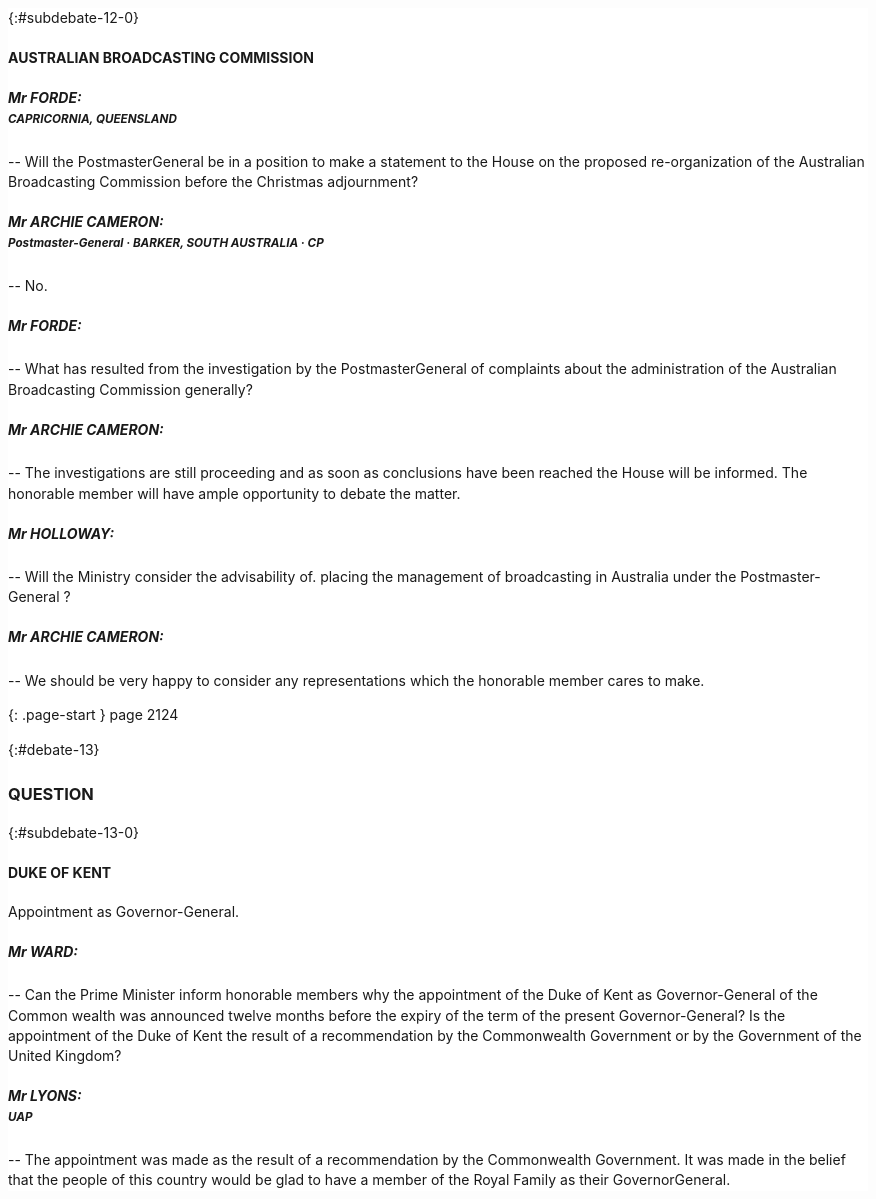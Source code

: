 {:#subdebate-12-0}
#### AUSTRALIAN BROADCASTING COMMISSION

##### Mr FORDE:<br><small class="text-muted">CAPRICORNIA, QUEENSLAND</small>

-- Will the PostmasterGeneral be in a position to make  a  statement to the House on the proposed re-organization of the Australian Broadcasting Commission before the Christmas adjournment? 

##### Mr ARCHIE CAMERON:<br><small class="text-muted">Postmaster-General &middot; BARKER, SOUTH AUSTRALIA &middot; CP</small>

-- No. 

##### Mr FORDE:

-- What has resulted from the investigation by the PostmasterGeneral of complaints about the administration of the Australian Broadcasting Commission generally? 

##### Mr ARCHIE CAMERON:

-- The investigations are still proceeding and as soon as conclusions have been reached the House will be informed. The honorable member will have ample opportunity to debate the matter. 

##### Mr HOLLOWAY:

-- Will the Ministry consider the advisability of. placing the management of broadcasting in Australia under the Postmaster-General ? 

##### Mr ARCHIE CAMERON:

-- We should be very happy to consider any representations which the honorable member cares to make. 

{: .page-start }
page 2124

{:#debate-13}
### QUESTION

{:#subdebate-13-0}
#### DUKE OF KENT

Appointment as Governor-General. 

##### Mr WARD:

-- Can the Prime Minister inform honorable members why the appointment of the Duke of Kent as Governor-General of the Common wealth was announced twelve months before the expiry of the term of the present Governor-General? Is the appointment of the Duke of Kent the result of a recommendation by the Commonwealth Government or by the Government of the United Kingdom? 

##### Mr LYONS:<br><small class="text-muted">UAP</small>

-- The appointment was made as the result of a recommendation by the Commonwealth Government. It was made in the belief that the people of this country would be glad to have a member of the Royal Family as their GovernorGeneral. 
